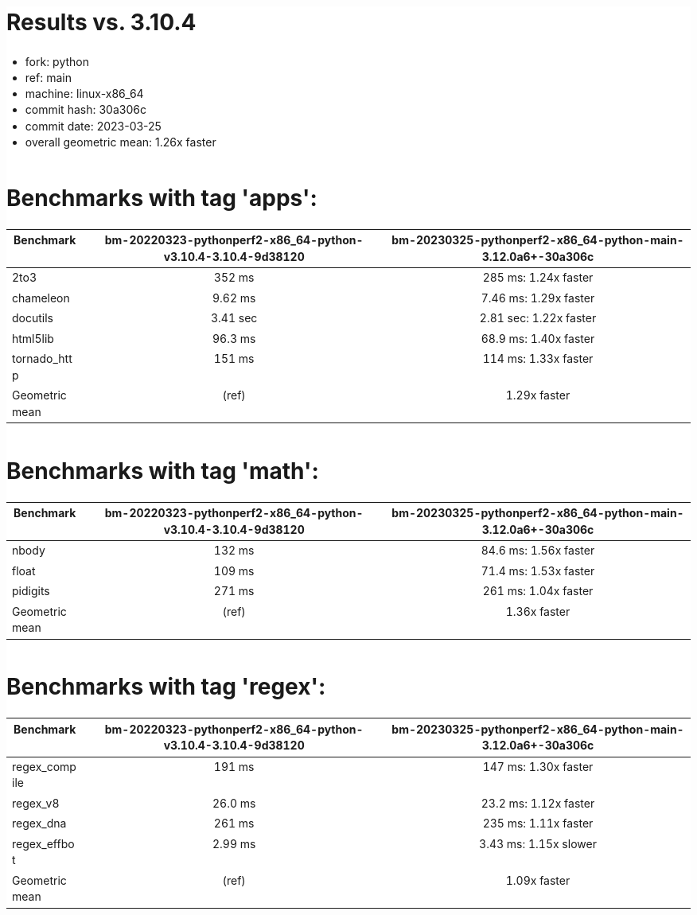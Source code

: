 
# Results vs. 3.10.4

- fork: python
- ref: main
- machine: linux-x86_64
- commit hash: 30a306c
- commit date: 2023-03-25
- overall geometric mean: 1.26x faster

Benchmarks with tag 'apps':
===========================

| Benchmark      | bm-20220323-pythonperf2-x86_64-python-v3.10.4-3.10.4-9d38120 | bm-20230325-pythonperf2-x86_64-python-main-3.12.0a6+-30a306c |
|----------------|:------------------------------------------------------------:|:------------------------------------------------------------:|
| 2to3           | 352 ms                                                       | 285 ms: 1.24x faster                                         |
| chameleon      | 9.62 ms                                                      | 7.46 ms: 1.29x faster                                        |
| docutils       | 3.41 sec                                                     | 2.81 sec: 1.22x faster                                       |
| html5lib       | 96.3 ms                                                      | 68.9 ms: 1.40x faster                                        |
| tornado_http   | 151 ms                                                       | 114 ms: 1.33x faster                                         |
| Geometric mean | (ref)                                                        | 1.29x faster                                                 |

Benchmarks with tag 'math':
===========================

| Benchmark      | bm-20220323-pythonperf2-x86_64-python-v3.10.4-3.10.4-9d38120 | bm-20230325-pythonperf2-x86_64-python-main-3.12.0a6+-30a306c |
|----------------|:------------------------------------------------------------:|:------------------------------------------------------------:|
| nbody          | 132 ms                                                       | 84.6 ms: 1.56x faster                                        |
| float          | 109 ms                                                       | 71.4 ms: 1.53x faster                                        |
| pidigits       | 271 ms                                                       | 261 ms: 1.04x faster                                         |
| Geometric mean | (ref)                                                        | 1.36x faster                                                 |

Benchmarks with tag 'regex':
============================

| Benchmark      | bm-20220323-pythonperf2-x86_64-python-v3.10.4-3.10.4-9d38120 | bm-20230325-pythonperf2-x86_64-python-main-3.12.0a6+-30a306c |
|----------------|:------------------------------------------------------------:|:------------------------------------------------------------:|
| regex_compile  | 191 ms                                                       | 147 ms: 1.30x faster                                         |
| regex_v8       | 26.0 ms                                                      | 23.2 ms: 1.12x faster                                        |
| regex_dna      | 261 ms                                                       | 235 ms: 1.11x faster                                         |
| regex_effbot   | 2.99 ms                                                      | 3.43 ms: 1.15x slower                                        |
| Geometric mean | (ref)                                                        | 1.09x faster                                                 |
